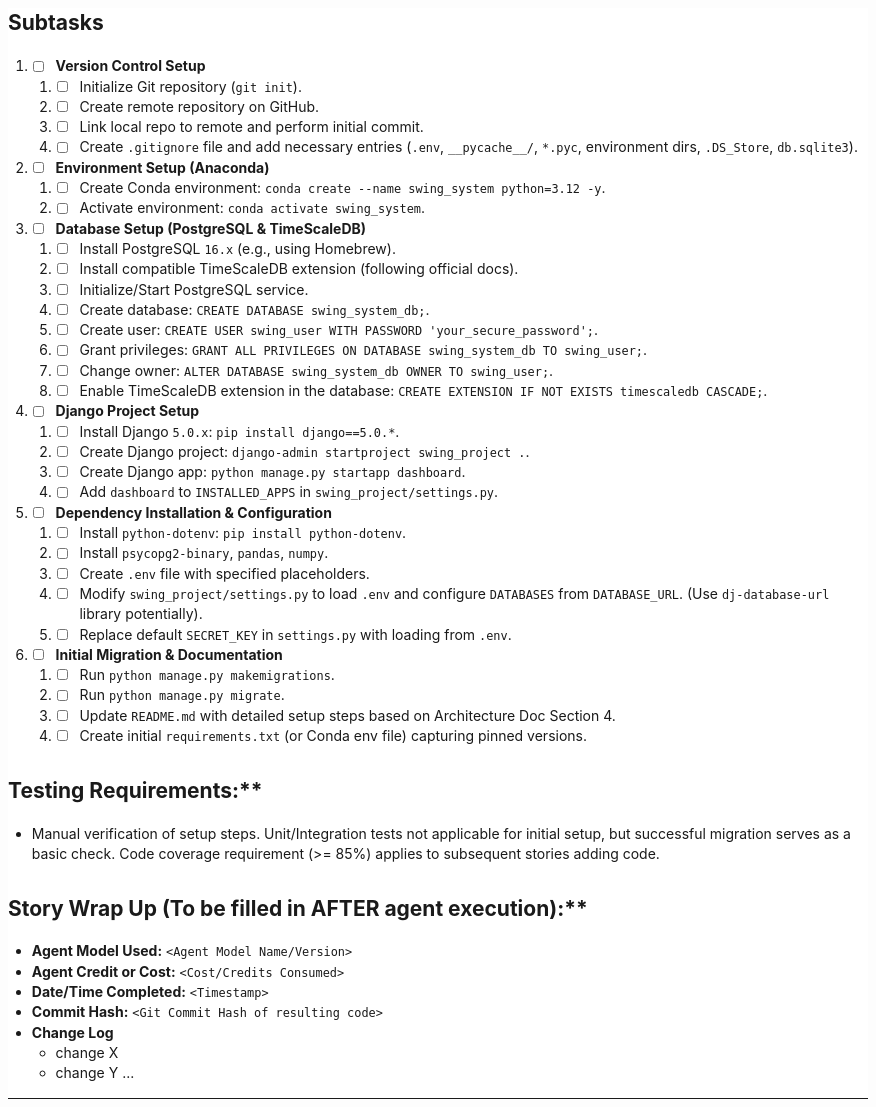 ## Subtasks
1.  - [ ] **Version Control Setup**
    1.  - [ ] Initialize Git repository (`git init`).
    2.  - [ ] Create remote repository on GitHub.
    3.  - [ ] Link local repo to remote and perform initial commit.
    4.  - [ ] Create `.gitignore` file and add necessary entries (`.env`, `__pycache__/`, `*.pyc`, environment dirs, `.DS_Store`, `db.sqlite3`).
2.  - [ ] **Environment Setup (Anaconda)**
    1.  - [ ] Create Conda environment: `conda create --name swing_system python=3.12 -y`.
    2.  - [ ] Activate environment: `conda activate swing_system`.
3.  - [ ] **Database Setup (PostgreSQL & TimeScaleDB)**
    1.  - [ ] Install PostgreSQL `16.x` (e.g., using Homebrew).
    2.  - [ ] Install compatible TimeScaleDB extension (following official docs).
    3.  - [ ] Initialize/Start PostgreSQL service.
    4.  - [ ] Create database: `CREATE DATABASE swing_system_db;`.
    5.  - [ ] Create user: `CREATE USER swing_user WITH PASSWORD 'your_secure_password';`.
    6.  - [ ] Grant privileges: `GRANT ALL PRIVILEGES ON DATABASE swing_system_db TO swing_user;`.
    7.  - [ ] Change owner: `ALTER DATABASE swing_system_db OWNER TO swing_user;`.
    8.  - [ ] Enable TimeScaleDB extension in the database: `CREATE EXTENSION IF NOT EXISTS timescaledb CASCADE;`.
4.  - [ ] **Django Project Setup**
    1.  - [ ] Install Django `5.0.x`: `pip install django==5.0.*`.
    2.  - [ ] Create Django project: `django-admin startproject swing_project .`.
    3.  - [ ] Create Django app: `python manage.py startapp dashboard`.
    4.  - [ ] Add `dashboard` to `INSTALLED_APPS` in `swing_project/settings.py`.
5.  - [ ] **Dependency Installation & Configuration**
    1.  - [ ] Install `python-dotenv`: `pip install python-dotenv`.
    2.  - [ ] Install `psycopg2-binary`, `pandas`, `numpy`.
    3.  - [ ] Create `.env` file with specified placeholders.
    4.  - [ ] Modify `swing_project/settings.py` to load `.env` and configure `DATABASES` from `DATABASE_URL`. (Use `dj-database-url` library potentially).
    5.  - [ ] Replace default `SECRET_KEY` in `settings.py` with loading from `.env`.
6.  - [ ] **Initial Migration & Documentation**
    1.  - [ ] Run `python manage.py makemigrations`.
    2.  - [ ] Run `python manage.py migrate`.
    3.  - [ ] Update `README.md` with detailed setup steps based on Architecture Doc Section 4.
    4.  - [ ] Create initial `requirements.txt` (or Conda env file) capturing pinned versions.

## Testing Requirements:**
* Manual verification of setup steps. Unit/Integration tests not applicable for initial setup, but successful migration serves as a basic check. Code coverage requirement (>= 85%) applies to subsequent stories adding code.

## Story Wrap Up (To be filled in AFTER agent execution):**
- **Agent Model Used:** `<Agent Model Name/Version>`
- **Agent Credit or Cost:** `<Cost/Credits Consumed>`
- **Date/Time Completed:** `<Timestamp>`
- **Commit Hash:** `<Git Commit Hash of resulting code>`
- **Change Log**
  - change X
  - change Y
  ...

---